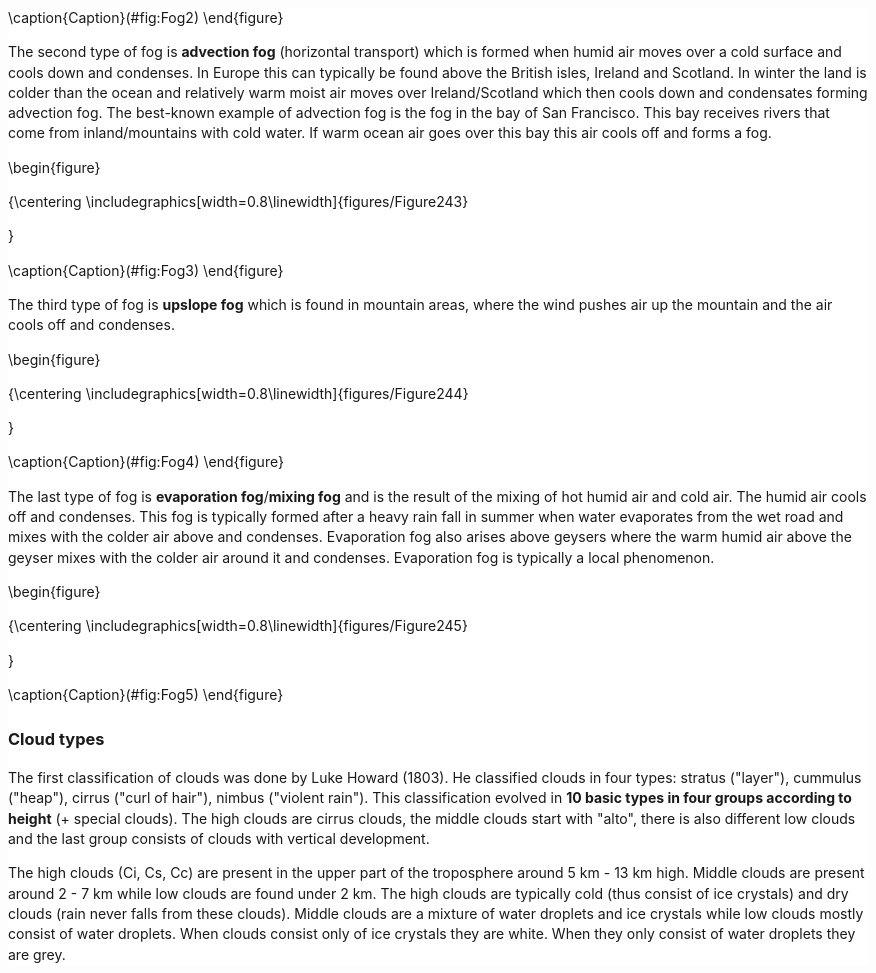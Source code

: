 \caption{Caption}(\#fig:Fog2)
\end{figure}

The second type of fog is **advection fog** (horizontal transport) which is formed when humid air moves over a cold surface and cools down and condenses. In Europe this can typically be found above the British isles, Ireland and Scotland. In winter the land is colder than the ocean and relatively warm moist air moves over Ireland/Scotland which then cools down and condensates forming advection fog. The best-known example of advection fog is the fog in the bay of San Francisco. This bay receives rivers that come from inland/mountains with cold water. If warm ocean air goes over this bay this air cools off and forms a fog.


\begin{figure}

{\centering \includegraphics[width=0.8\linewidth]{figures/Figure243} 

}

\caption{Caption}(\#fig:Fog3)
\end{figure}

The third type of fog is **upslope fog** which is found in mountain areas, where the wind pushes air up the mountain and the air cools off and condenses.


\begin{figure}

{\centering \includegraphics[width=0.8\linewidth]{figures/Figure244} 

}

\caption{Caption}(\#fig:Fog4)
\end{figure}

The last type of fog is **evaporation fog**/**mixing fog** and is the result of the mixing of hot humid air and cold air. The humid air cools off and condenses. This fog is typically formed after a heavy rain fall in summer when water evaporates from the wet road and mixes with the colder air above and condenses. Evaporation fog also arises above geysers where the warm humid air above the geyser mixes with the colder air around it and condenses. Evaporation fog is typically a local phenomenon.


\begin{figure}

{\centering \includegraphics[width=0.8\linewidth]{figures/Figure245} 

}

\caption{Caption}(\#fig:Fog5)
\end{figure}

### Cloud types

The first classification of clouds was done by Luke Howard (1803). He classified clouds in four types: stratus ("layer"), cummulus ("heap"), cirrus ("curl of hair"), nimbus ("violent rain"). This classification evolved in **10 basic types in four groups according to height** (+ special clouds). The high clouds are cirrus clouds, the middle clouds start with "alto", there is also different low clouds and the last group consists of clouds with vertical development. 

The high clouds (Ci, Cs, Cc) are present in the upper part of the troposphere around 5 km - 13 km high. Middle clouds are present around 2 - 7 km while low clouds are found under 2 km. The high clouds are typically cold (thus consist of ice crystals) and dry clouds (rain never falls from these clouds). Middle clouds are a mixture of water droplets and ice crystals while low clouds mostly consist of water droplets. When clouds consist only of ice crystals they are white. When they only consist of water droplets they are grey. 
